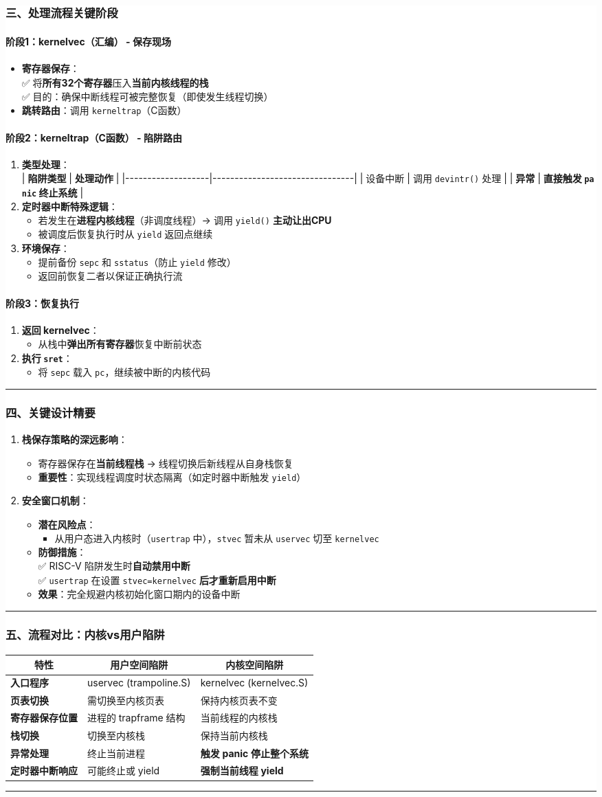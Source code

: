 ### **三、处理流程关键阶段**
#### **阶段1：kernelvec（汇编） - 保存现场**  
- **寄存器保存**：  
  ✅ 将**所有32个寄存器**压入**当前内核线程的栈**  
  ✅ 目的：确保中断线程可被完整恢复（即使发生线程切换）  
- **跳转路由**：调用 `kerneltrap`（C函数）  

#### **阶段2：kerneltrap（C函数） - 陷阱路由**  
1. **类型处理**：  
   | **陷阱类型**      | **处理动作**                     |
   |-------------------|--------------------------------|
   | 设备中断          | 调用 `devintr()` 处理           |
   | **异常**          | **直接触发 `panic` 终止系统**   |  
2. **定时器中断特殊逻辑**：  
   - 若发生在**进程内核线程**（非调度线程）→ 调用 `yield()` **主动让出CPU**  
   - 被调度后恢复执行时从 `yield` 返回点继续  
3. **环境保存**：  
   - 提前备份 `sepc` 和 `sstatus`（防止 `yield` 修改）  
   - 返回前恢复二者以保证正确执行流  

#### **阶段3：恢复执行**  
1. **返回 kernelvec**：  
   - 从栈中**弹出所有寄存器**恢复中断前状态  
2. **执行 `sret`**：  
   - 将 `sepc` 载入 `pc`，继续被中断的内核代码  

---

### **四、关键设计精要**
1. **栈保存策略的深远影响**：  
   - 寄存器保存在**当前线程栈** → 线程切换后新线程从自身栈恢复  
   - **重要性**：实现线程调度时状态隔离（如定时器中断触发 `yield`）  

2. **安全窗口机制**：  
   - **潜在风险点**：  
     - 从用户态进入内核时（`usertrap` 中），`stvec` 暂未从 `uservec` 切至 `kernelvec`  
   - **防御措施**：  
     ✅ RISC-V 陷阱发生时**自动禁用中断**  
     ✅ `usertrap` 在设置 `stvec=kernelvec` **后才重新启用中断**  
   - **效果**：完全规避内核初始化窗口期内的设备中断  

---

### **五、流程对比：内核vs用户陷阱**
| **特性**               | **用户空间陷阱**                  | **内核空间陷阱**                |
|------------------------|---------------------------------|--------------------------------|
| **入口程序**           | uservec (trampoline.S)         | kernelvec (kernelvec.S)       |
| **页表切换**           | 需切换至内核页表                 | 保持内核页表不变               |
| **寄存器保存位置**     | 进程的 trapframe 结构           | 当前线程的内核栈               |
| **栈切换**             | 切换至内核栈                     | 保持当前内核栈                 |
| **异常处理**           | 终止当前进程                    | **触发 panic 停止整个系统**    |
| **定时器中断响应**     | 可能终止或 yield                | **强制当前线程 yield**        |

---